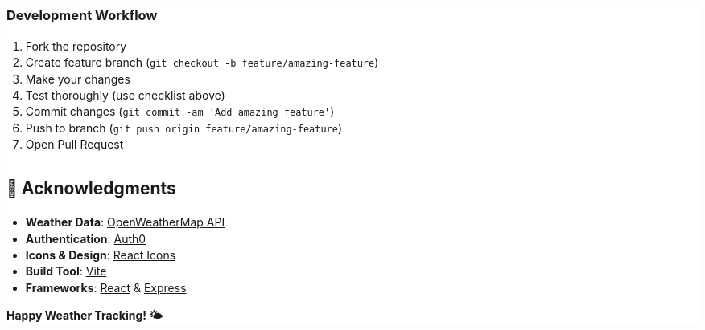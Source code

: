 ### Development Workflow
1. Fork the repository
2. Create feature branch (`git checkout -b feature/amazing-feature`)
3. Make your changes
4. Test thoroughly (use checklist above)
5. Commit changes (`git commit -am 'Add amazing feature'`)
6. Push to branch (`git push origin feature/amazing-feature`)
7. Open Pull Request





## 🙏 Acknowledgments

- **Weather Data**: [OpenWeatherMap API](https://openweathermap.org/)
- **Authentication**: [Auth0](https://auth0.com/)
- **Icons & Design**: [React Icons](https://react-icons.github.io/react-icons/)
- **Build Tool**: [Vite](https://vitejs.dev/)
- **Frameworks**: [React](https://reactjs.org/) & [Express](https://expressjs.com/)





**Happy Weather Tracking! 🌤️**